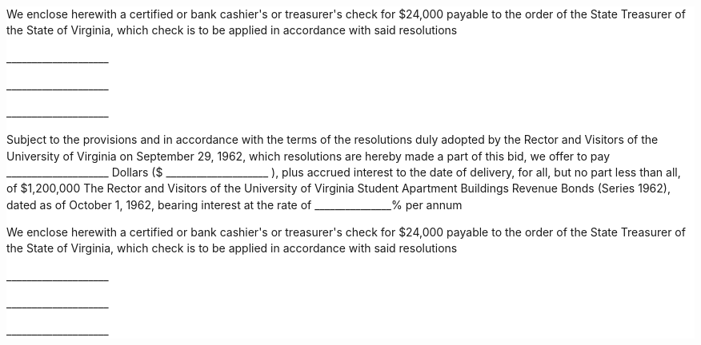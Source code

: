We enclose herewith a certified or bank cashier's or treasurer's check for $24,000 payable to the order of the State Treasurer of the State of Virginia, which check is to be applied in accordance with said resolutions

\_\_\_\_\_\_\_\_\_\_\_\_\_\_\_\_\_\_\_\_

\_\_\_\_\_\_\_\_\_\_\_\_\_\_\_\_\_\_\_\_

\_\_\_\_\_\_\_\_\_\_\_\_\_\_\_\_\_\_\_\_

Subject to the provisions and in accordance with the terms of the resolutions duly adopted by the Rector and Visitors of the University of Virginia on September 29, 1962, which resolutions are hereby made a part of this bid, we offer to pay \_\_\_\_\_\_\_\_\_\_\_\_\_\_\_\_\_\_\_\_ Dollars ($ \_\_\_\_\_\_\_\_\_\_\_\_\_\_\_\_\_\_\_\_ ), plus accrued interest to the date of delivery, for all, but no part less than all, of $1,200,000 The Rector and Visitors of the University of Virginia Student Apartment Buildings Revenue Bonds (Series 1962), dated as of October 1, 1962, bearing interest at the rate of \_\_\_\_\_\_\_\_\_\_\_\_\_\_\_% per annum

We enclose herewith a certified or bank cashier's or treasurer's check for $24,000 payable to the order of the State Treasurer of the State of Virginia, which check is to be applied in accordance with said resolutions

\_\_\_\_\_\_\_\_\_\_\_\_\_\_\_\_\_\_\_\_

\_\_\_\_\_\_\_\_\_\_\_\_\_\_\_\_\_\_\_\_

\_\_\_\_\_\_\_\_\_\_\_\_\_\_\_\_\_\_\_\_